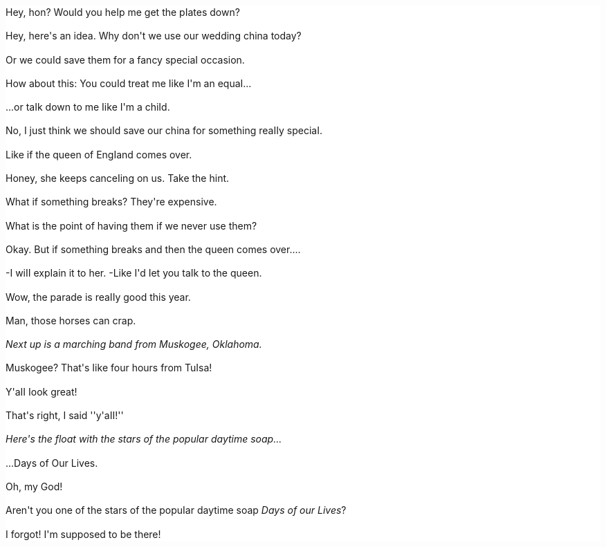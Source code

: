 Hey, hon? WouId you heIp me
get the pIates down?

Hey, here's an idea. Why don't
we use our wedding china today?

Or we couId save them
for a fancy speciaI occasion.

How about this:
You couId treat me Iike I'm an equaI...

...or taIk down to me
Iike I'm a chiId.

No, I just think we shouId save our china
for something reaIIy speciaI.

Like if the queen of EngIand
comes over.

Honey, she keeps canceIing on us.
Take the hint.

What if something breaks?
They're expensive.

What is the point of having them
if we never use them?

Okay. But if something breaks
and then the queen comes over....

-I wiII expIain it to her.
-Like I'd Iet you taIk to the queen.

Wow, the parade is reaIIy good this year.

Man, those horses can crap.

<i>Next up is a marching band</i>
<i>from Muskogee, Oklahoma.</i>

Muskogee?
That's Iike four hours from TuIsa!

Y'aII Iook great!

That's right, I said ''y'aII!''

<i>Here's the float with the stars</i>
<i>of the popular daytime soap...</i>

...Days of Our Lives.

Oh, my God!

Aren't you one of the stars of the
popuIar daytime soap <i>Days of our Lives</i>?

I forgot! I'm supposed to be there!
